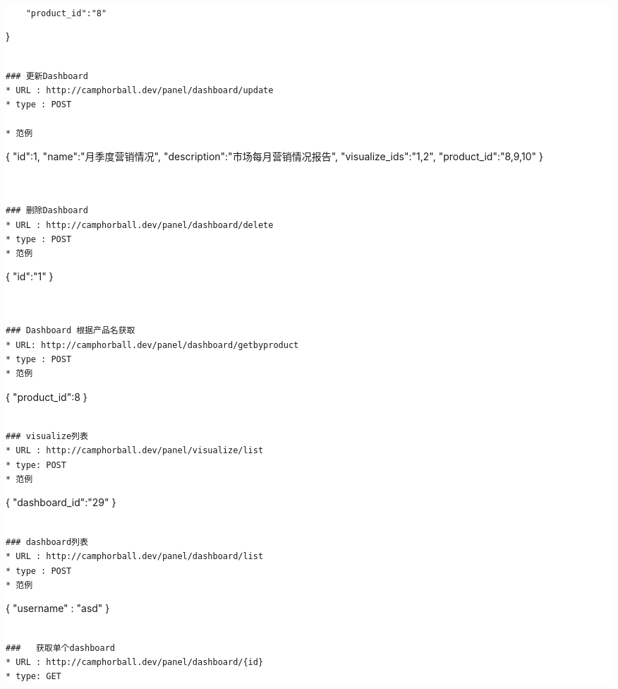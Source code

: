         "product_id":"8"
}
```

### 更新Dashboard
* URL : http://camphorball.dev/panel/dashboard/update
* type : POST

* 范例
```
{
        "id":1,
	"name":"月季度营销情况",
	"description":"市场每月营销情况报告",
	"visualize_ids":"1,2",
        "product_id":"8,9,10"
}
```


### 删除Dashboard
* URL : http://camphorball.dev/panel/dashboard/delete
* type : POST
* 范例
```
{
    "id":"1"
}
```


### Dashboard 根据产品名获取
* URL: http://camphorball.dev/panel/dashboard/getbyproduct
* type : POST
* 范例
```
{
     "product_id":8
}
```

### visualize列表
* URL : http://camphorball.dev/panel/visualize/list
* type: POST
* 范例

```
{
    "dashboard_id":"29"
}
```

### dashboard列表
* URL : http://camphorball.dev/panel/dashboard/list
* type : POST
* 范例

```
{
    "username" : "asd"
}
```

###   获取单个dashboard
* URL : http://camphorball.dev/panel/dashboard/{id}
* type: GET
```